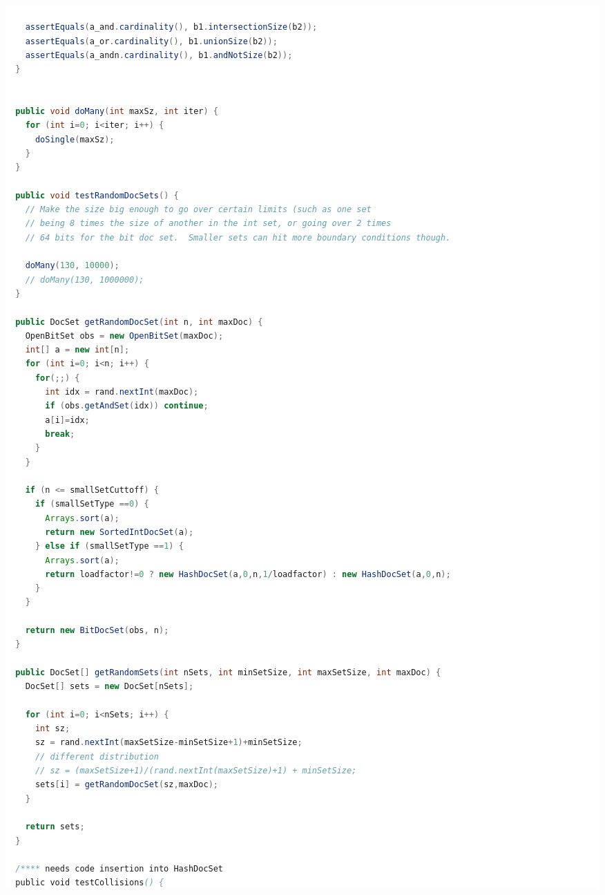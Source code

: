 ```java

    assertEquals(a_and.cardinality(), b1.intersectionSize(b2));
    assertEquals(a_or.cardinality(), b1.unionSize(b2));
    assertEquals(a_andn.cardinality(), b1.andNotSize(b2));
  }


  public void doMany(int maxSz, int iter) {
    for (int i=0; i<iter; i++) {
      doSingle(maxSz);
    }
  }

  public void testRandomDocSets() {
    // Make the size big enough to go over certain limits (such as one set
    // being 8 times the size of another in the int set, or going over 2 times
    // 64 bits for the bit doc set.  Smaller sets can hit more boundary conditions though.

    doMany(130, 10000);
    // doMany(130, 1000000);
  }

  public DocSet getRandomDocSet(int n, int maxDoc) {
    OpenBitSet obs = new OpenBitSet(maxDoc);
    int[] a = new int[n];
    for (int i=0; i<n; i++) {
      for(;;) {
        int idx = rand.nextInt(maxDoc);
        if (obs.getAndSet(idx)) continue;
        a[i]=idx;
        break;
      }
    }

    if (n <= smallSetCuttoff) {
      if (smallSetType ==0) {
        Arrays.sort(a);
        return new SortedIntDocSet(a);
      } else if (smallSetType ==1) {
        Arrays.sort(a);
        return loadfactor!=0 ? new HashDocSet(a,0,n,1/loadfactor) : new HashDocSet(a,0,n);
      }
    }

    return new BitDocSet(obs, n);
  }

  public DocSet[] getRandomSets(int nSets, int minSetSize, int maxSetSize, int maxDoc) {
    DocSet[] sets = new DocSet[nSets];

    for (int i=0; i<nSets; i++) {
      int sz;
      sz = rand.nextInt(maxSetSize-minSetSize+1)+minSetSize;
      // different distribution
      // sz = (maxSetSize+1)/(rand.nextInt(maxSetSize)+1) + minSetSize;
      sets[i] = getRandomDocSet(sz,maxDoc);
    }

    return sets;
  }

  /**** needs code insertion into HashDocSet
  public void testCollisions() {
```